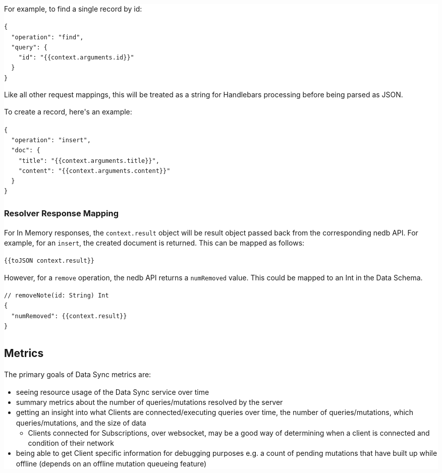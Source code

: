 For example, to find a single record by id:

```
{
  "operation": "find",
  "query": {
    "id": "{{context.arguments.id}}"
  }
}
```

Like all other request mappings, this will be treated as a string for Handlebars processing before being parsed as JSON.

To create a record, here's an example:

```
{
  "operation": "insert",
  "doc": {
    "title": "{{context.arguments.title}}",
    "content": "{{context.arguments.content}}"
  }
}
```


### Resolver Response Mapping

For In Memory responses, the `context.result` object will be result object passed back from the corresponding nedb API.
For example, for an `insert`, the created document is returned. This can be mapped as follows:

```
{{toJSON context.result}}
```

However, for a `remove` operation, the nedb API returns a `numRemoved` value. This could be mapped to an Int in the Data Schema.

```
// removeNote(id: String) Int
{
  "numRemoved": {{context.result}}
}
```

## Metrics

The primary goals of Data Sync metrics are:

* seeing resource usage of the Data Sync service over time
* summary metrics about the number of queries/mutations resolved by the server
* getting an insight into what Clients are connected/executing queries over time, the number of queries/mutations, which queries/mutations, and the size of data
  * Clients connected for Subscriptions, over websocket, may be a good way of determining when a client is connected and condition of their network
* being able to get Client specific information for debugging purposes e.g. a count of pending mutations that have built up while offline (depends on an offline mutation queueing feature)
